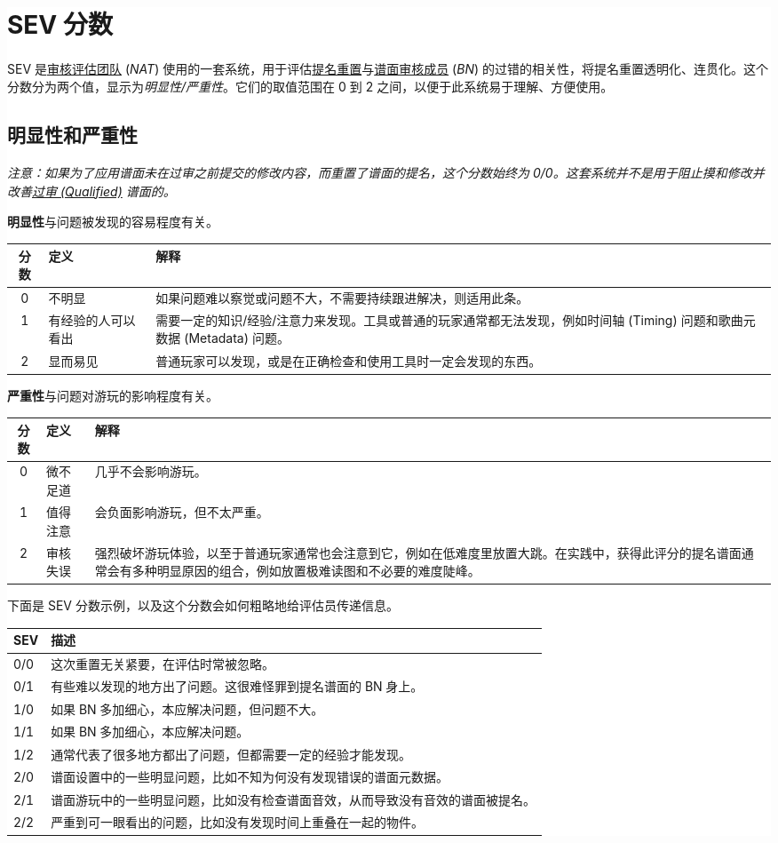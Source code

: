 # SEV 分数

SEV 是[审核评估团队](/wiki/People/Nomination_Assessment_Team) (*NAT*) 使用的一套系统，用于评估[提名重置](/wiki/Beatmap_ranking_procedure#提名重置)与[谱面审核成员](/wiki/People/Beatmap_Nominators) (*BN*) 的过错的相关性，将提名重置透明化、连贯化。这个分数分为两个值，显示为*明显性/严重性*。它们的取值范围在 0 到 2 之间，以便于此系统易于理解、方便使用。

## 明显性和严重性

*注意：如果为了应用谱面未在过审之前提交的修改内容，而重置了谱面的提名，这个分数始终为 0/0。这套系统并不是用于阻止摸和修改并改善[过审 (Qualified)](/wiki/Beatmap/Category#过审-(qualified)) 谱面的。*

**明显性**与问题被发现的容易程度有关。

| 分数 | 定义 | 解释 |
| :-: | :-- | :-- |
| 0 | 不明显 | 如果问题难以察觉或问题不大，不需要持续跟进解决，则适用此条。 |
| 1 | 有经验的人可以看出 | 需要一定的知识/经验/注意力来发现。工具或普通的玩家通常都无法发现，例如时间轴 (Timing) 问题和歌曲元数据 (Metadata) 问题。 |
| 2 | 显而易见 | 普通玩家可以发现，或是在正确检查和使用工具时一定会发现的东西。 |

**严重性**与问题对游玩的影响程度有关。

| 分数 | 定义 | 解释 |
| :-: | :-- | :-- |
| 0 | 微不足道 | 几乎不会影响游玩。 |
| 1 | 值得注意 | 会负面影响游玩，但不太严重。 |
| 2 | 审核失误 | 强烈破坏游玩体验，以至于普通玩家通常也会注意到它，例如在低难度里放置大跳。在实践中，获得此评分的提名谱面通常会有多种明显原因的组合，例如放置极难读图和不必要的难度陡峰。 |

下面是 SEV 分数示例，以及这个分数会如何粗略地给评估员传递信息。

| SEV | 描述 |
| :-- | :-- |
| 0/0 | 这次重置无关紧要，在评估时常被忽略。 |
| 0/1 | 有些难以发现的地方出了问题。这很难怪罪到提名谱面的 BN 身上。 |
| 1/0 | 如果 BN 多加细心，本应解决问题，但问题不大。 |
| 1/1 | 如果 BN 多加细心，本应解决问题。 |
| 1/2 | 通常代表了很多地方都出了问题，但都需要一定的经验才能发现。 |
| 2/0 | 谱面设置中的一些明显问题，比如不知为何没有发现错误的谱面元数据。 |
| 2/1 | 谱面游玩中的一些明显问题，比如没有检查谱面音效，从而导致没有音效的谱面被提名。 |
| 2/2 | 严重到可一眼看出的问题，比如没有发现时间上重叠在一起的物件。 |
